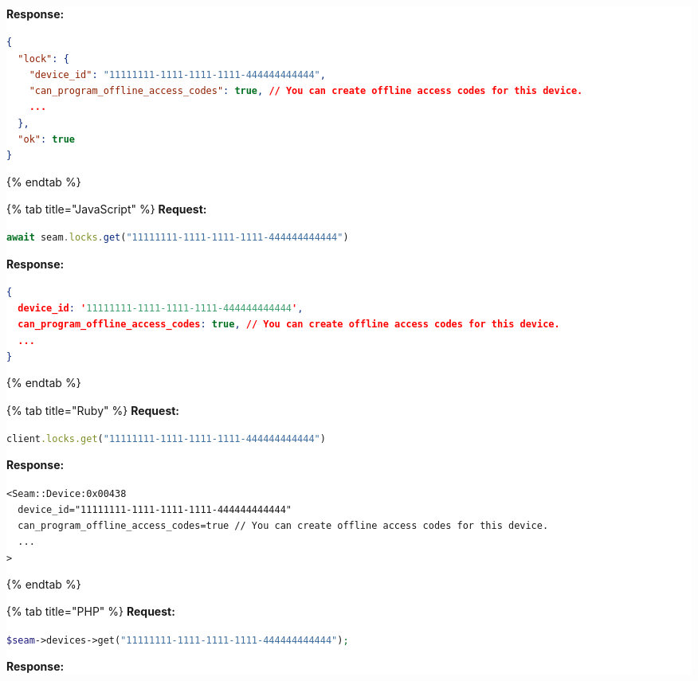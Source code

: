 **Response:**

```json
{
  "lock": {
    "device_id": "11111111-1111-1111-1111-444444444444",
    "can_program_offline_access_codes": true, // You can create offline access codes for this device.
    ...
  },
  "ok": true
}
```
{% endtab %}

{% tab title="JavaScript" %}
**Request:**

```javascript
await seam.locks.get("11111111-1111-1111-1111-444444444444")
```

**Response:**

```json
{
  device_id: '11111111-1111-1111-1111-444444444444',
  can_program_offline_access_codes: true, // You can create offline access codes for this device.
  ...
}
```
{% endtab %}

{% tab title="Ruby" %}
**Request:**

```ruby
client.locks.get("11111111-1111-1111-1111-444444444444")
```

**Response:**

```
<Seam::Device:0x00438
  device_id="11111111-1111-1111-1111-444444444444"
  can_program_offline_access_codes=true // You can create offline access codes for this device.
  ...
>
```
{% endtab %}

{% tab title="PHP" %}
**Request:**

```php
$seam->devices->get("11111111-1111-1111-1111-444444444444");
```

**Response:**
